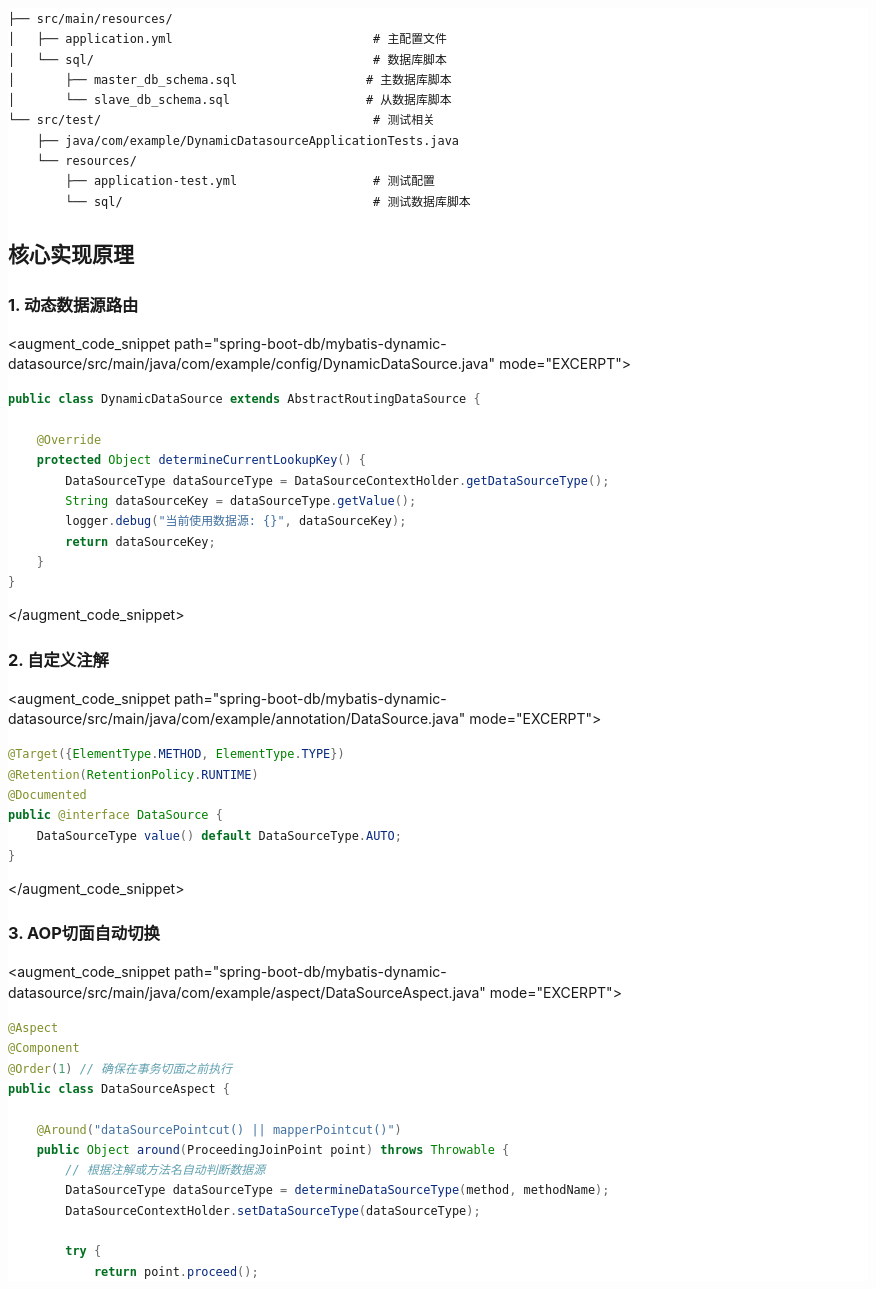 ```
├── src/main/resources/
│   ├── application.yml                            # 主配置文件
│   └── sql/                                       # 数据库脚本
│       ├── master_db_schema.sql                  # 主数据库脚本
│       └── slave_db_schema.sql                   # 从数据库脚本
└── src/test/                                      # 测试相关
    ├── java/com/example/DynamicDatasourceApplicationTests.java
    └── resources/
        ├── application-test.yml                   # 测试配置
        └── sql/                                   # 测试数据库脚本
```

## 核心实现原理

### 1. 动态数据源路由

<augment_code_snippet path="spring-boot-db/mybatis-dynamic-datasource/src/main/java/com/example/config/DynamicDataSource.java" mode="EXCERPT">
```java
public class DynamicDataSource extends AbstractRoutingDataSource {
    
    @Override
    protected Object determineCurrentLookupKey() {
        DataSourceType dataSourceType = DataSourceContextHolder.getDataSourceType();
        String dataSourceKey = dataSourceType.getValue();
        logger.debug("当前使用数据源: {}", dataSourceKey);
        return dataSourceKey;
    }
}
```
</augment_code_snippet>

### 2. 自定义注解

<augment_code_snippet path="spring-boot-db/mybatis-dynamic-datasource/src/main/java/com/example/annotation/DataSource.java" mode="EXCERPT">
```java
@Target({ElementType.METHOD, ElementType.TYPE})
@Retention(RetentionPolicy.RUNTIME)
@Documented
public @interface DataSource {
    DataSourceType value() default DataSourceType.AUTO;
}
```
</augment_code_snippet>

### 3. AOP切面自动切换

<augment_code_snippet path="spring-boot-db/mybatis-dynamic-datasource/src/main/java/com/example/aspect/DataSourceAspect.java" mode="EXCERPT">
```java
@Aspect
@Component
@Order(1) // 确保在事务切面之前执行
public class DataSourceAspect {
    
    @Around("dataSourcePointcut() || mapperPointcut()")
    public Object around(ProceedingJoinPoint point) throws Throwable {
        // 根据注解或方法名自动判断数据源
        DataSourceType dataSourceType = determineDataSourceType(method, methodName);
        DataSourceContextHolder.setDataSourceType(dataSourceType);
        
        try {
            return point.proceed();
```